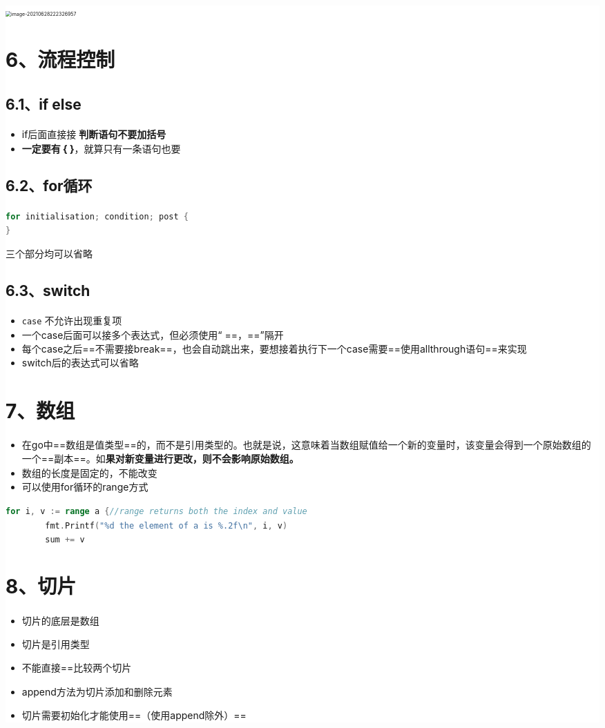 <img src="https://cdn.jsdelivr.net/gh/Jason-Wu-1999/blog.img/img/image-20210628222326957.png" alt="image-20210628222326957" style="zoom:50%;" />

# 6、流程控制

## 6.1、if else

- if后面直接接 **判断语句不要加括号**
- **一定要有  {	}**，就算只有一条语句也要

## 6.2、for循环

```go
for initialisation; condition; post {  
}
```

三个部分均可以省略

## 6.3、switch

- `case` 不允许出现重复项
- 一个case后面可以接多个表达式，但必须使用“ ==，==”隔开
- 每个case之后==不需要接break==，也会自动跳出来，要想接着执行下一个case需要==使用allthrough语句==来实现
- switch后的表达式可以省略

# 7、数组

- 在go中==数组是值类型==的，而不是引用类型的。也就是说，这意味着当数组赋值给一个新的变量时，该变量会得到一个原始数组的一个==副本==。如**果对新变量进行更改，则不会影响原始数组。**
- 数组的长度是固定的，不能改变
- 可以使用for循环的range方式

```go
for i, v := range a {//range returns both the index and value
        fmt.Printf("%d the element of a is %.2f\n", i, v)
        sum += v

```



# 8、切片

- 切片的底层是数组

- 切片是引用类型

- 不能直接==比较两个切片

- append方法为切片添加和删除元素

- 切片需要初始化才能使用==（使用append除外）==
